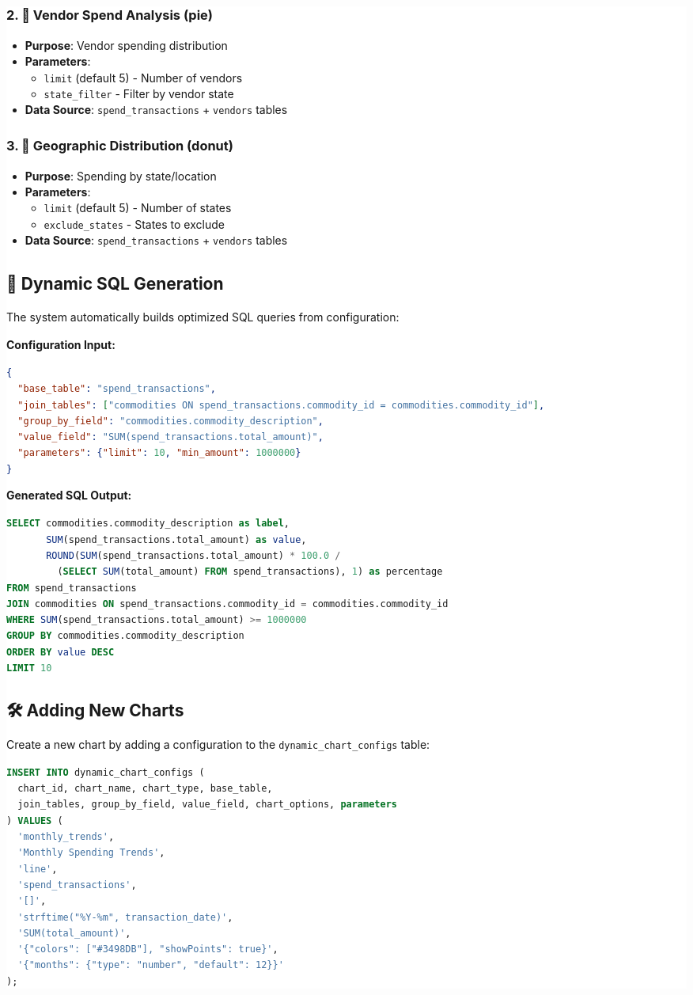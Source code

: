 ### 2. 🥧 Vendor Spend Analysis (pie)
- **Purpose**: Vendor spending distribution
- **Parameters**:
  - `limit` (default 5) - Number of vendors
  - `state_filter` - Filter by vendor state
- **Data Source**: `spend_transactions` + `vendors` tables

### 3. 🍩 Geographic Distribution (donut)
- **Purpose**: Spending by state/location
- **Parameters**:
  - `limit` (default 5) - Number of states
  - `exclude_states` - States to exclude
- **Data Source**: `spend_transactions` + `vendors` tables

## 🔄 Dynamic SQL Generation

The system automatically builds optimized SQL queries from configuration:

**Configuration Input:**
```json
{
  "base_table": "spend_transactions",
  "join_tables": ["commodities ON spend_transactions.commodity_id = commodities.commodity_id"],
  "group_by_field": "commodities.commodity_description",
  "value_field": "SUM(spend_transactions.total_amount)",
  "parameters": {"limit": 10, "min_amount": 1000000}
}
```

**Generated SQL Output:**
```sql
SELECT commodities.commodity_description as label, 
       SUM(spend_transactions.total_amount) as value,
       ROUND(SUM(spend_transactions.total_amount) * 100.0 / 
         (SELECT SUM(total_amount) FROM spend_transactions), 1) as percentage
FROM spend_transactions 
JOIN commodities ON spend_transactions.commodity_id = commodities.commodity_id
WHERE SUM(spend_transactions.total_amount) >= 1000000
GROUP BY commodities.commodity_description 
ORDER BY value DESC 
LIMIT 10
```

## 🛠️ Adding New Charts

Create a new chart by adding a configuration to the `dynamic_chart_configs` table:

```sql
INSERT INTO dynamic_chart_configs (
  chart_id, chart_name, chart_type, base_table, 
  join_tables, group_by_field, value_field, chart_options, parameters
) VALUES (
  'monthly_trends',
  'Monthly Spending Trends',
  'line',
  'spend_transactions',
  '[]',
  'strftime("%Y-%m", transaction_date)',
  'SUM(total_amount)',
  '{"colors": ["#3498DB"], "showPoints": true}',
  '{"months": {"type": "number", "default": 12}}'
);
```
